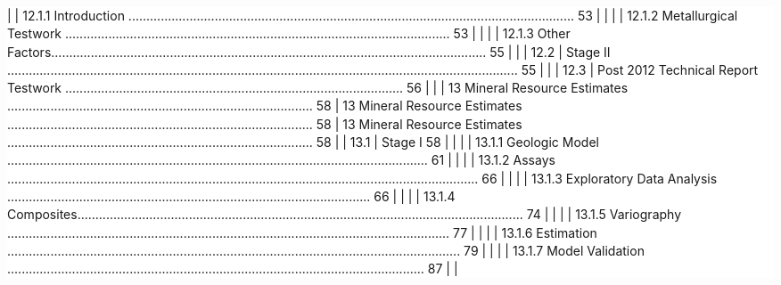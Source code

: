 |                                                                                                                                    | 12.1.1 Introduction  ............................................................................................................................  53        |                                                                                                                                    |
|                                                                                                                                    | 12.1.2 Metallurgical Testwork  ...........................................................................................................  53               |                                                                                                                                    |
|                                                                                                                                    | 12.1.3 Other Factors.........................................................................................................................  55            |                                                                                                                                    |
| 12.2                                                                                                                               | Stage II  ..............................................................................................................................................  55 |                                                                                                                                    |
| 12.3                                                                                                                               | Post 2012 Technical Report Testwork ..............................................................................................  56                       |                                                                                                                                    |
| 13 Mineral Resource Estimates ..................................................................................... 58             | 13 Mineral Resource Estimates ..................................................................................... 58                                       | 13 Mineral Resource Estimates ..................................................................................... 58             |
| 13.1                                                                                                                               | Stage I  58                                                                                                                                                  |                                                                                                                                    |
|                                                                                                                                    | 13.1.1 Geologic Model .....................................................................................................................  61              |                                                                                                                                    |
|                                                                                                                                    | 13.1.2 Assays ...................................................................................................................................  66        |                                                                                                                                    |
|                                                                                                                                    | 13.1.3 Exploratory Data Analysis .....................................................................................................  66                   |                                                                                                                                    |
|                                                                                                                                    | 13.1.4 Composites............................................................................................................................  74            |                                                                                                                                    |
|                                                                                                                                    | 13.1.5 Variography ...........................................................................................................................  77           |                                                                                                                                    |
|                                                                                                                                    | 13.1.6 Estimation  ..............................................................................................................................  79        |                                                                                                                                    |
|                                                                                                                                    | 13.1.7 Model Validation  ....................................................................................................................  87            |                                                                                                                                    |
